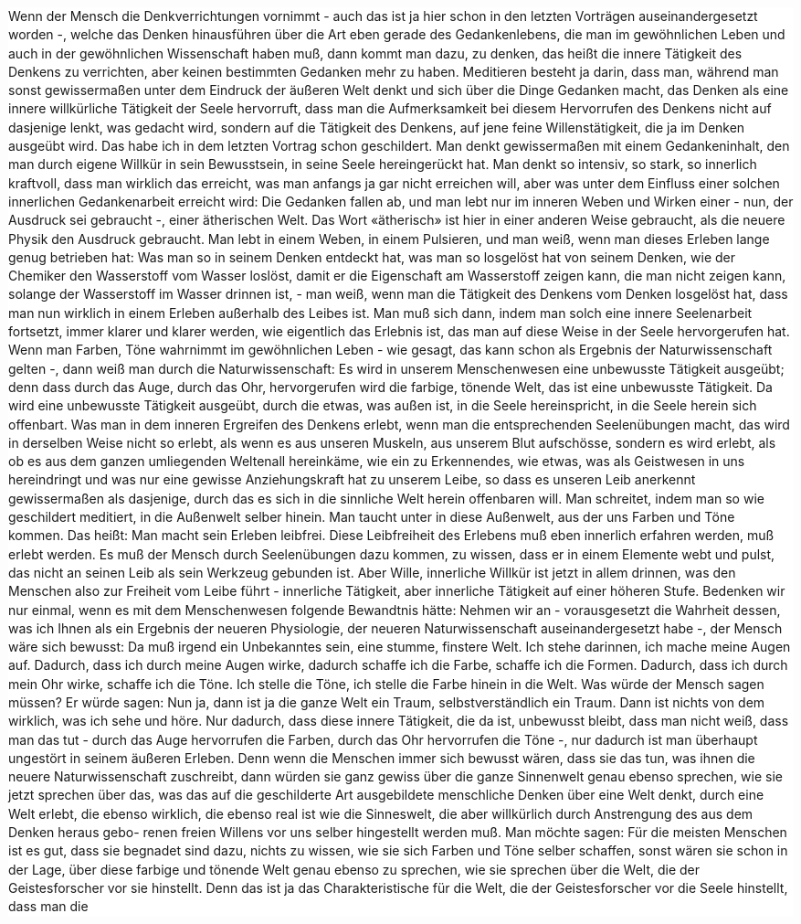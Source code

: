 Wenn der Mensch die Denkverrichtungen vornimmt - auch das ist ja hier schon in den letzten Vorträgen auseinandergesetzt worden -, welche das Denken hinausführen über die Art eben gerade des Gedankenlebens, die man im gewöhnlichen Leben und auch in der gewöhnlichen Wissenschaft haben muß, dann kommt man dazu, zu denken, das heißt die innere Tätigkeit des Denkens zu verrichten, aber keinen bestimmten Gedanken mehr zu haben. Meditieren besteht ja darin, dass man, während man sonst gewissermaßen unter dem Eindruck der äußeren Welt denkt und sich über die Dinge Gedanken macht, das Denken als eine innere willkürliche Tätigkeit der Seele hervorruft, dass man die Aufmerksamkeit bei diesem Hervorrufen des Denkens nicht auf dasjenige lenkt, was gedacht wird, sondern auf die Tätigkeit des Denkens, auf jene feine Willenstätigkeit, die ja im Denken ausgeübt wird. Das habe ich in dem letzten Vortrag schon geschildert. Man denkt gewissermaßen mit einem Gedankeninhalt, den man durch eigene Willkür in sein Bewusstsein, in seine Seele hereingerückt hat. Man denkt so intensiv, so stark, so innerlich kraftvoll, dass man wirklich das erreicht, was man anfangs ja gar nicht erreichen will, aber was unter dem Einfluss einer solchen innerlichen Gedankenarbeit erreicht wird: Die Gedanken fallen ab, und man lebt nur im inneren Weben und Wirken einer - nun, der Ausdruck sei gebraucht -, einer ätherischen Welt. Das Wort «ätherisch» ist hier in einer anderen Weise gebraucht, als die neuere Physik den Ausdruck gebraucht. Man lebt in einem Weben, in einem Pulsieren, und man weiß, wenn man dieses Erleben lange genug betrieben hat: Was man so in seinem Denken entdeckt hat, was man so losgelöst hat von seinem Denken, wie der Chemiker den Wasserstoff vom Wasser loslöst, damit er die Eigenschaft am Wasserstoff zeigen kann, die man nicht zeigen kann, solange der Wasserstoff im Wasser drinnen ist, - man weiß, wenn man die Tätigkeit des Denkens vom Denken losgelöst hat, dass man nun wirklich in einem Erleben außerhalb des Leibes ist. Man muß sich dann, indem man solch eine innere Seelenarbeit fortsetzt, immer klarer und klarer werden, wie eigentlich das Erlebnis ist, das man auf diese Weise in der Seele hervorgerufen hat. Wenn man Farben, Töne wahrnimmt im gewöhnlichen Leben - wie gesagt, das kann schon als Ergebnis der Naturwissenschaft gelten -, dann weiß man durch die Naturwissenschaft: Es wird in unserem Menschenwesen eine unbewusste Tätigkeit ausgeübt; denn dass durch das Auge, durch das Ohr, hervorgerufen wird die farbige, tönende Welt, das ist eine unbewusste Tätigkeit. Da wird eine unbewusste Tätigkeit ausgeübt, durch die etwas, was außen ist, in die Seele hereinspricht, in die Seele herein sich offenbart. Was man in dem inneren Ergreifen des Denkens erlebt, wenn man die entsprechenden Seelenübungen macht, das wird in derselben Weise nicht so erlebt, als wenn es aus unseren Muskeln, aus unserem Blut aufschösse, sondern es wird erlebt, als ob es aus dem ganzen umliegenden Weltenall hereinkäme, wie ein zu Erkennendes, wie etwas, was als Geistwesen in uns hereindringt und was nur eine gewisse Anziehungskraft hat zu unserem Leibe, so dass es unseren Leib anerkennt gewissermaßen als dasjenige, durch das es sich in die sinnliche Welt herein offenbaren will. Man schreitet, indem man so wie geschildert meditiert, in die Außenwelt selber hinein. Man taucht unter in diese Außenwelt, aus der uns Farben und Töne kommen. Das heißt: Man macht sein Erleben leibfrei. Diese Leibfreiheit des Erlebens muß eben innerlich erfahren werden, muß erlebt werden. Es muß der Mensch durch Seelenübungen dazu kommen, zu wissen, dass er in einem Elemente webt und pulst, das nicht an seinen Leib als sein Werkzeug gebunden ist. Aber Wille, innerliche Willkür ist jetzt in allem drinnen, was den Menschen also zur Freiheit vom Leibe führt - innerliche Tätigkeit, aber innerliche Tätigkeit auf einer höheren Stufe. Bedenken wir nur einmal, wenn es mit dem Menschenwesen folgende Bewandtnis hätte: Nehmen wir an - vorausgesetzt die Wahrheit dessen, was ich Ihnen als ein Ergebnis der neueren Physiologie, der neueren Naturwissenschaft auseinandergesetzt habe -, der Mensch wäre sich bewusst: Da muß irgend ein Unbekanntes sein, eine stumme, finstere Welt. Ich stehe darinnen, ich mache meine Augen auf. Dadurch, dass ich durch meine Augen wirke, dadurch schaffe ich die Farbe, schaffe ich die Formen. Dadurch, dass ich durch mein Ohr wirke, schaffe ich die Töne. Ich stelle die Töne, ich stelle die Farbe hinein in die Welt. Was würde der Mensch sagen müssen? Er würde sagen: Nun ja, dann ist ja die ganze Welt ein Traum, selbstverständlich ein Traum. Dann ist nichts von dem wirklich, was ich sehe und höre. Nur dadurch, dass diese innere Tätigkeit, die da ist, unbewusst bleibt, dass man nicht weiß, dass man das tut - durch das Auge hervorrufen die Farben, durch das Ohr hervorrufen die Töne -, nur dadurch ist man überhaupt ungestört in seinem äußeren Erleben. Denn wenn die Menschen immer sich bewusst wären, dass sie das tun, was ihnen die neuere Naturwissenschaft zuschreibt, dann würden sie ganz gewiss über die ganze Sinnenwelt genau ebenso sprechen, wie sie jetzt sprechen über das, was das auf die geschilderte Art ausgebildete menschliche Denken über eine Welt denkt, durch eine Welt erlebt, die ebenso wirklich, die ebenso real ist wie die Sinneswelt, die aber willkürlich durch Anstrengung des aus dem Denken heraus gebo- renen freien Willens vor uns selber hingestellt werden muß. Man möchte sagen: Für die meisten Menschen ist es gut, dass sie begnadet sind dazu, nichts zu wissen, wie sie sich Farben und Töne selber schaffen, sonst wären sie schon in der Lage, über diese farbige und tönende Welt genau ebenso zu sprechen, wie sie sprechen über die Welt, die der Geistesforscher vor sie hinstellt. Denn das ist ja das Charakteristische für die Welt, die der Geistesforscher vor die Seele hinstellt, dass man die